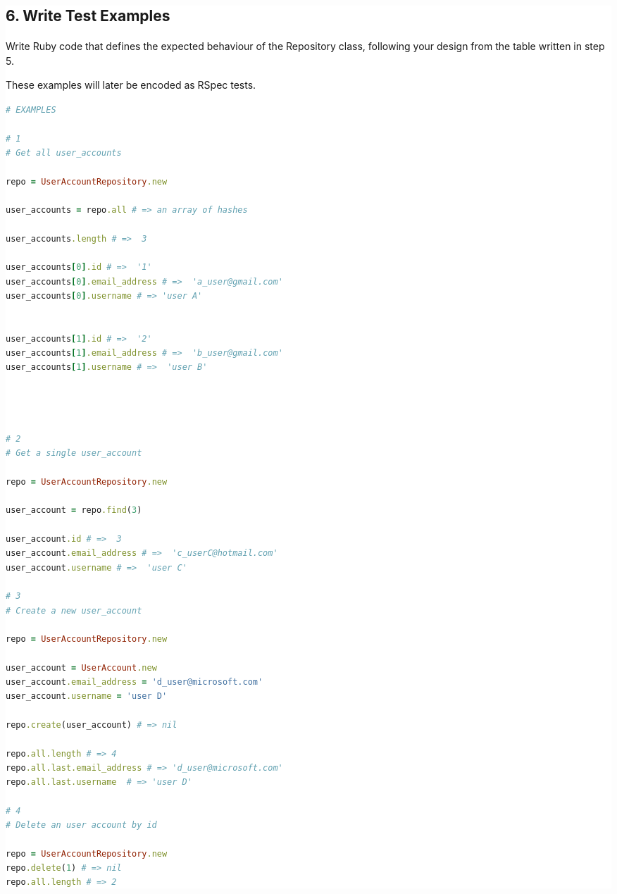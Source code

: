 ## 6. Write Test Examples

Write Ruby code that defines the expected behaviour of the Repository class, following your design from the table written in step 5.

These examples will later be encoded as RSpec tests.

```ruby
# EXAMPLES

# 1
# Get all user_accounts

repo = UserAccountRepository.new

user_accounts = repo.all # => an array of hashes

user_accounts.length # =>  3

user_accounts[0].id # =>  '1'
user_accounts[0].email_address # =>  'a_user@gmail.com'
user_accounts[0].username # => 'user A'


user_accounts[1].id # =>  '2'
user_accounts[1].email_address # =>  'b_user@gmail.com'
user_accounts[1].username # =>  'user B'




# 2
# Get a single user_account

repo = UserAccountRepository.new

user_account = repo.find(3) 

user_account.id # =>  3
user_account.email_address # =>  'c_userC@hotmail.com'
user_account.username # =>  'user C'

# 3
# Create a new user_account

repo = UserAccountRepository.new

user_account = UserAccount.new
user_account.email_address = 'd_user@microsoft.com'
user_account.username = 'user D'

repo.create(user_account) # => nil

repo.all.length # => 4
repo.all.last.email_address # => 'd_user@microsoft.com'
repo.all.last.username  # => 'user D'

# 4
# Delete an user account by id

repo = UserAccountRepository.new
repo.delete(1) # => nil
repo.all.length # => 2

```